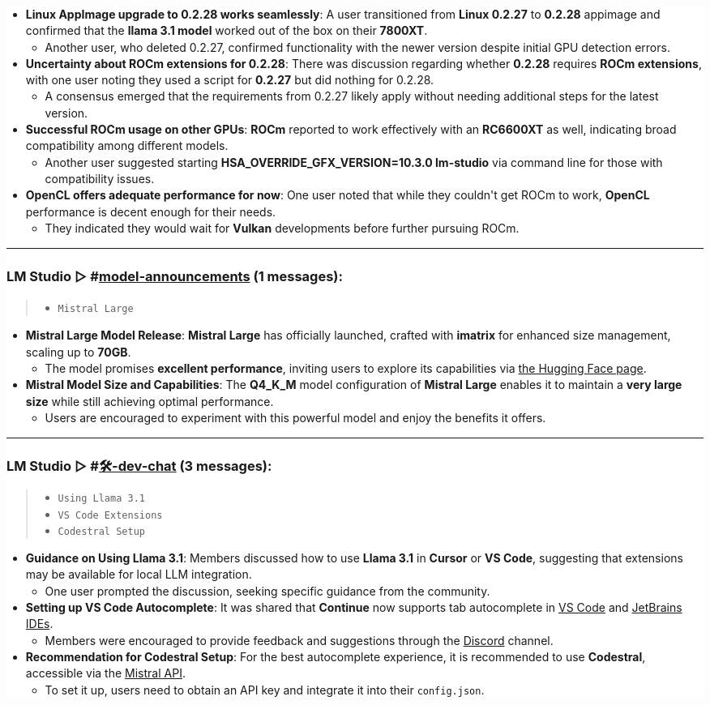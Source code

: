 
- **Linux AppImage upgrade to 0.2.28 works seamlessly**: A user transitioned from **Linux 0.2.27** to **0.2.28** appimage and confirmed that the **llama 3.1 model** worked out of the box on their **7800XT**.
   - Another user, who deleted 0.2.27, confirmed functionality with the newer version despite initial GPU detection errors.
- **Uncertainty about ROCm extensions for 0.2.28**: There was discussion regarding whether **0.2.28** requires **ROCm extensions**, with one user noting they used a script for **0.2.27** but did nothing for 0.2.28.
   - A consensus emerged that the requirements from 0.2.27 likely apply without needing additional steps for the latest version.
- **Successful ROCm usage on other GPUs**: **ROCm** reported to work effectively with an **RC6600XT** as well, indicating broad compatibility among different models.
   - Another user suggested starting **HSA_OVERRIDE_GFX_VERSION=10.3.0 lm-studio** via command line for those with compatibility issues.
- **OpenCL offers adequate performance for now**: One user noted that while they couldn't get ROCm to work, **OpenCL** performance is decent enough for their needs.
   - They indicated they would wait for **Vulkan** developments before further pursuing ROCm.


  

---


### **LM Studio ▷ #[model-announcements](https://discord.com/channels/1110598183144399058/1225909444727013466/1266066404147462237)** (1 messages): 

> - `Mistral Large` 


- **Mistral Large Model Release**: **Mistral Large** has officially launched, crafted with **imatrix** for enhanced size management, scaling up to **70GB**.
   - The model promises **excellent performance**, inviting users to explore its capabilities via [the Hugging Face page](https://huggingface.co/lmstudio-community/Mistral-Large-Instruct-2407-GGUF/).
- **Mistral Model Size and Capabilities**: The **Q4_K_M** model configuration of **Mistral Large** enables it to maintain a **very large size** while still achieving optimal performance.
   - Users are encouraged to experiment with this powerful model and enjoy the benefits it offers.


  

---


### **LM Studio ▷ #[🛠-dev-chat](https://discord.com/channels/1110598183144399058/1234988891153629205/1265778938328645752)** (3 messages): 

> - `Using Llama 3.1`
> - `VS Code Extensions`
> - `Codestral Setup` 


- **Guidance on Using Llama 3.1**: Members discussed how to use **Llama 3.1** in **Cursor** or **VS Code**, suggesting that extensions may be available for local LLM integration.
   - One user prompted the discussion, seeking specific guidance from the community.
- **Setting up VS Code Autocomplete**: It was shared that **Continue** now supports tab autocomplete in [VS Code](https://marketplace.visualstudio.com/items?itemName=Continue.continue) and [JetBrains IDEs](https://plugins.jetbrains.com/plugin/22707-continue/edit).
   - Members were encouraged to provide feedback and suggestions through the [Discord](https://discord.gg/vapESyrFmJ) channel.
- **Recommendation for Codestral Setup**: For the best autocomplete experience, it is recommended to use **Codestral**, accessible via the [Mistral API](https://console.mistral.ai/).
   - To set it up, users need to obtain an API key and integrate it into their `config.json`.
